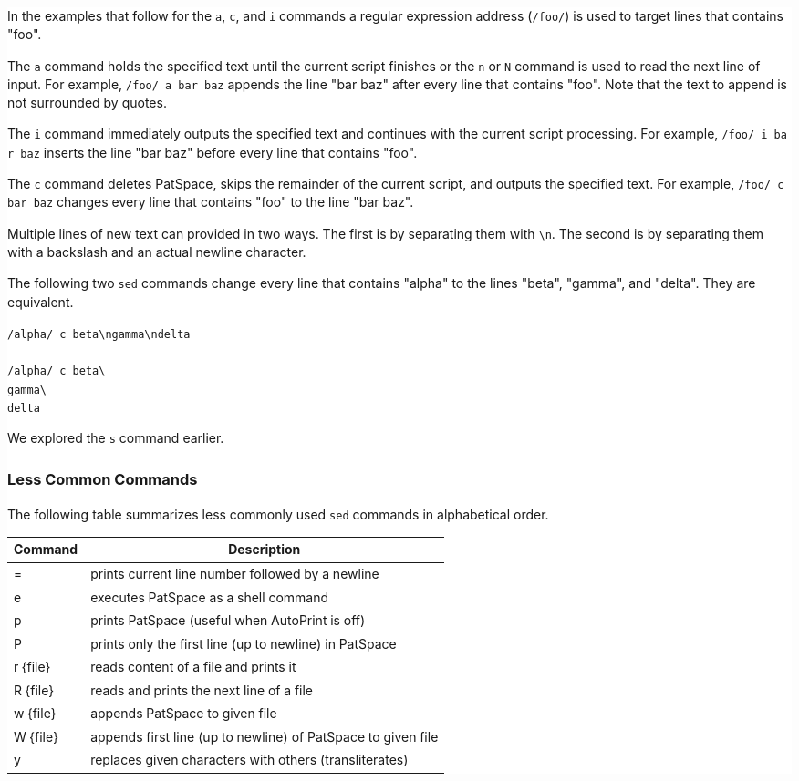 In the examples that follow for the `a`, `c`, and `i` commands
a regular expression address (`/foo/`) is used
to target lines that contains "foo".

The `a` command holds the specified text until the current script finishes
or the `n` or `N` command is used to read the next line of input.
For example, `/foo/ a bar baz` appends the line "bar baz"
after every line that contains "foo".
Note that the text to append is not surrounded by quotes.

The `i` command immediately outputs the specified text
and continues with the current script processing.
For example, `/foo/ i bar baz` inserts the line "bar baz"
before every line that contains "foo".

The `c` command deletes PatSpace, skips the remainder of the current script,
and outputs the specified text.
For example, `/foo/ c bar baz` changes every line that contains "foo"
to the line "bar baz".

Multiple lines of new text can provided in two ways.
The first is by separating them with `\n`.
The second is by separating them with a backslash and an actual newline character.

The following two `sed` commands change every line that contains "alpha"
to the lines "beta", "gamma", and "delta".
They are equivalent.

```script
/alpha/ c beta\ngamma\ndelta

/alpha/ c beta\
gamma\
delta
```

We explored the `s` command earlier.

### Less Common Commands

The following table summarizes less commonly used
`sed` commands in alphabetical order.

| Command  | Description                                                  |
| -------- | ------------------------------------------------------------ |
| =        | prints current line number followed by a newline             |
| e        | executes PatSpace as a shell command                         |
| p        | prints PatSpace (useful when AutoPrint is off)               |
| P        | prints only the first line (up to newline) in PatSpace       |
| r {file} | reads content of a file and prints it                        |
| R {file} | reads and prints the next line of a file                     |
| w {file} | appends PatSpace to given file                               |
| W {file} | appends first line (up to newline) of PatSpace to given file |
| y        | replaces given characters with others (transliterates)       |
